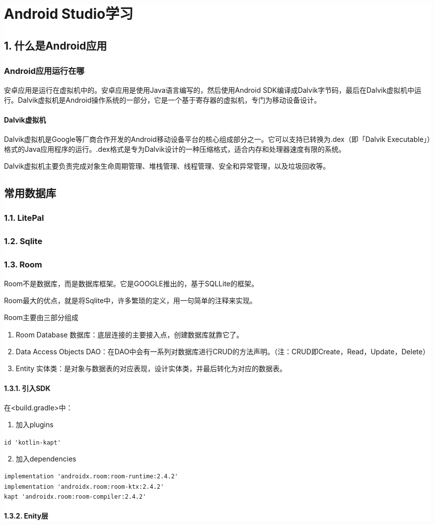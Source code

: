 # Android Studio学习

## 1. 什么是Android应用

### Android应用运行在哪

​	安卓应用是运行在虚拟机中的。安卓应用是使用Java语言编写的，然后使用Android SDK编译成Dalvik字节码，最后在Dalvik虚拟机中运行。Dalvik虚拟机是Android操作系统的一部分，它是一个基于寄存器的虚拟机，专门为移动设备设计。

#### Dalvik虚拟机

Dalvik虚拟机是Google等厂商合作开发的Android移动设备平台的核心组成部分之一。它可以支持已转换为.dex（即「Dalvik Executable」）格式的Java应用程序的运行。.dex格式是专为Dalvik设计的一种压缩格式，适合内存和处理器速度有限的系统。

Dalvik虚拟机主要负责完成对象生命周期管理、堆栈管理、线程管理、安全和异常管理，以及垃圾回收等。

## 常用数据库

### 1.1.  LitePal

### 1.2.  Sqlite

### 1.3.  Room

Room不是数据库，而是数据库框架。它是GOOGLE推出的，基于SQLLite的框架。

Room最大的优点，就是将Sqlite中，许多繁琐的定义，用一句简单的注释来实现。

Room主要由三部分组成

1. Room Database 数据库：底层连接的主要接入点，创建数据库就靠它了。

2. Data Access Objects DAO：在DAO中会有一系列对数据库进行CRUD的方法声明。（注：CRUD即Create，Read，Update，Delete）

3. Entity 实体类：是对象与数据表的对应表现，设计实体类，并最后转化为对应的数据表。

#### 1.3.1.   引入SDK

在<build.gradle>中：

1. 加入plugins

```
id 'kotlin-kapt'
```

2. 加入dependencies

```
implementation 'androidx.room:room-runtime:2.4.2'
implementation 'androidx.room:room-ktx:2.4.2'
kapt 'androidx.room:room-compiler:2.4.2'
```

#### 1.3.2.   Enity层
